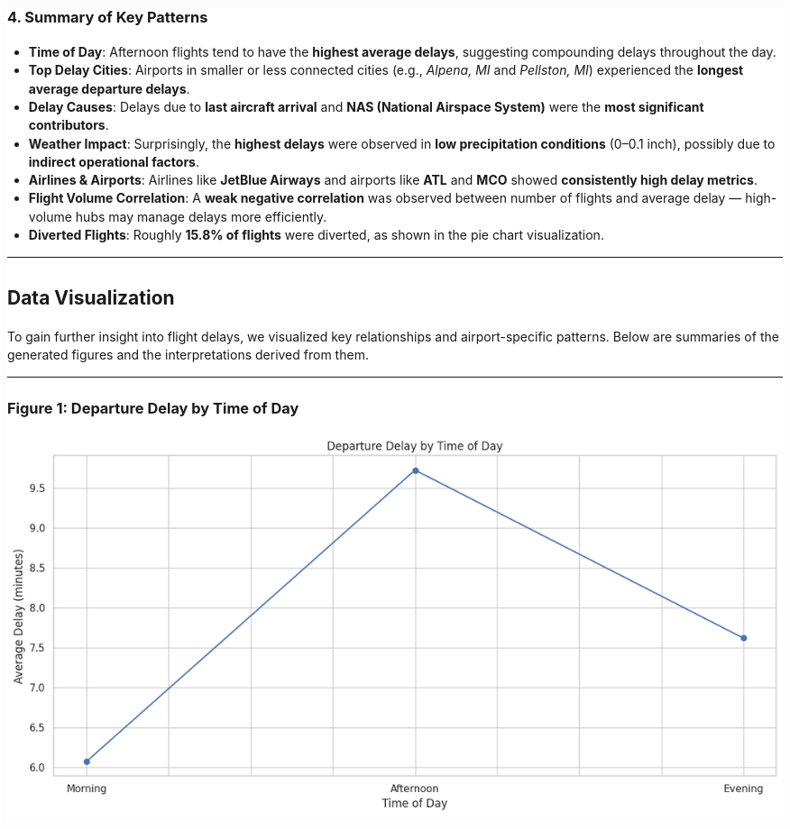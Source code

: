 
### 4. Summary of Key Patterns

- **Time of Day**: Afternoon flights tend to have the **highest average delays**, suggesting compounding delays throughout the day.
- **Top Delay Cities**: Airports in smaller or less connected cities (e.g., *Alpena, MI* and *Pellston, MI*) experienced the **longest average departure delays**.
- **Delay Causes**: Delays due to **last aircraft arrival** and **NAS (National Airspace System)** were the **most significant contributors**.
- **Weather Impact**: Surprisingly, the **highest delays** were observed in **low precipitation conditions** (0–0.1 inch), possibly due to **indirect operational factors**.
- **Airlines & Airports**: Airlines like **JetBlue Airways** and airports like **ATL** and **MCO** showed **consistently high delay metrics**.
- **Flight Volume Correlation**: A **weak negative correlation** was observed between number of flights and average delay — high-volume hubs may manage delays more efficiently.
- **Diverted Flights**: Roughly **15.8% of flights** were diverted, as shown in the pie chart visualization.

---

## Data Visualization

To gain further insight into flight delays, we visualized key relationships and airport-specific patterns. Below are summaries of the generated figures and the interpretations derived from them.

---

### **Figure 1: Departure Delay by Time of Day**

![Departure Delay by Time of Day](outputs/indir%20(3).png)
